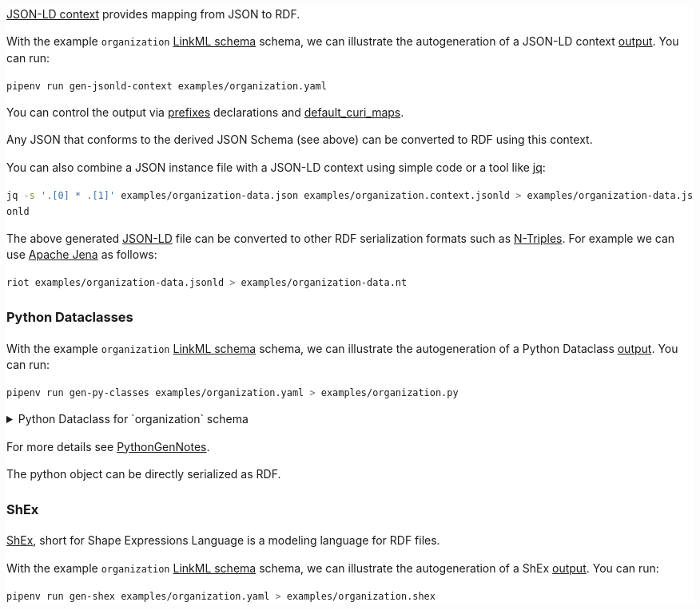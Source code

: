 [JSON-LD context](https://www.w3.org/TR/json-ld/#the-context) provides mapping from JSON to RDF.

With the example `organization` [LinkML schema](examples/organization.yaml) schema, we can illustrate the autogeneration of a
JSON-LD context [output](examples/organization.context.jsonld). You can run:

```bash
pipenv run gen-jsonld-context examples/organization.yaml
```

You can control the output via [prefixes](https://linkml.io/linkml-model/docs/prefixes.html) declarations and [default_curi_maps](https://linkml.io/linkml-model/docs/default_curi_maps.html).

Any JSON that conforms to the derived JSON Schema (see above) can be converted to RDF using this context.

You can also combine a JSON instance file with a JSON-LD context using simple code or a tool like [jq](https://stackoverflow.com/questions/19529688/how-to-merge-2-json-objects-from-2-files-using-jq):

```bash
jq -s '.[0] * .[1]' examples/organization-data.json examples/organization.context.jsonld > examples/organization-data.jsonld
```

The above generated [JSON-LD](examples/organization-data.jsonld) file can be converted to other RDF serialization formats such as [N-Triples](examples/organization-data.nt). For example 
we can use [Apache Jena](https://jena.apache.org/documentation/io/) as follows:

```bash
riot examples/organization-data.jsonld > examples/organization-data.nt
```

### Python Dataclasses

With the example `organization` [LinkML schema](examples/organization.yaml) schema, we can illustrate the autogeneration of a
Python Dataclass [output](examples/organization.py). You can run:

```bash
pipenv run gen-py-classes examples/organization.yaml > examples/organization.py
```

<details><summary>Python Dataclass for `organization` schema</summary></details>

For more details see [PythonGenNotes](linkml/generators/PythonGenNotes.md).

The python object can be directly serialized as RDF.

### ShEx

[ShEx](http://shex.io/shex-semantics/index.html), short for Shape Expressions Language is a modeling language for RDF files.

With the example `organization` [LinkML schema](examples/organization.yaml) schema, we can illustrate the autogeneration of a
ShEx [output](examples/organization.shex). You can run:

```bash
pipenv run gen-shex examples/organization.yaml > examples/organization.shex
```
